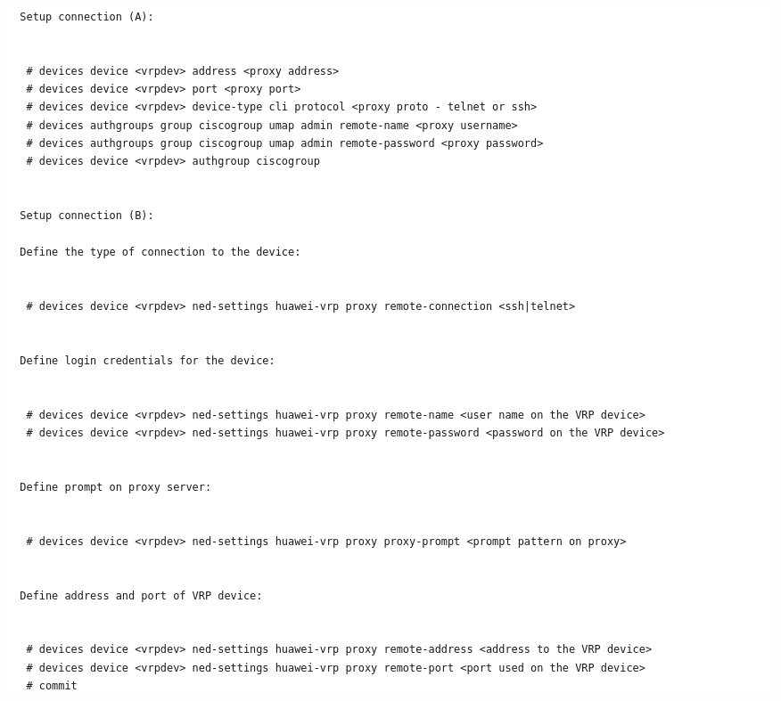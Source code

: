 
      Setup connection (A):


       # devices device <vrpdev> address <proxy address>
       # devices device <vrpdev> port <proxy port>
       # devices device <vrpdev> device-type cli protocol <proxy proto - telnet or ssh>
       # devices authgroups group ciscogroup umap admin remote-name <proxy username>
       # devices authgroups group ciscogroup umap admin remote-password <proxy password>
       # devices device <vrpdev> authgroup ciscogroup


      Setup connection (B):

      Define the type of connection to the device:


       # devices device <vrpdev> ned-settings huawei-vrp proxy remote-connection <ssh|telnet>


      Define login credentials for the device:


       # devices device <vrpdev> ned-settings huawei-vrp proxy remote-name <user name on the VRP device>
       # devices device <vrpdev> ned-settings huawei-vrp proxy remote-password <password on the VRP device>


      Define prompt on proxy server:


       # devices device <vrpdev> ned-settings huawei-vrp proxy proxy-prompt <prompt pattern on proxy>


      Define address and port of VRP device:


       # devices device <vrpdev> ned-settings huawei-vrp proxy remote-address <address to the VRP device>
       # devices device <vrpdev> ned-settings huawei-vrp proxy remote-port <port used on the VRP device>
       # commit
